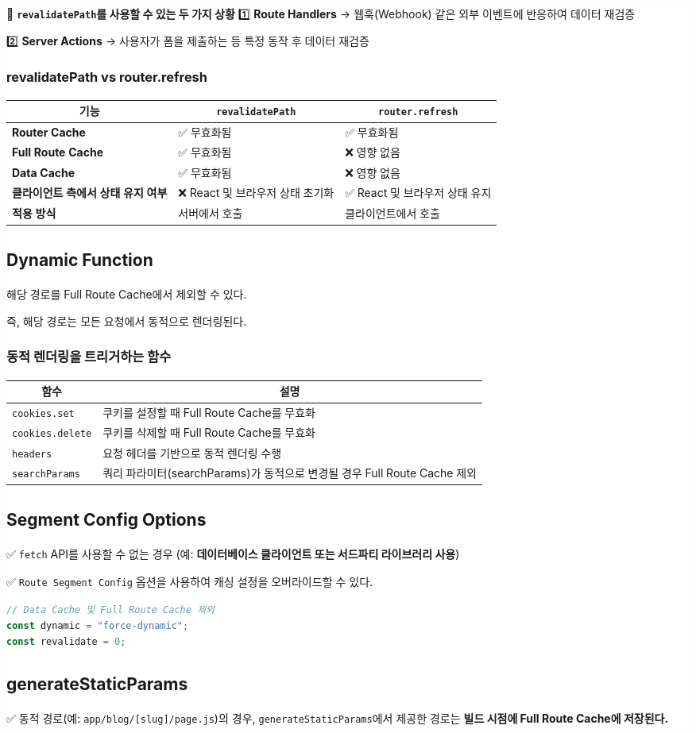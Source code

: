 📌 **`revalidatePath`를 사용할 수 있는 두 가지 상황**
1️⃣ **Route Handlers** → 웹훅(Webhook) 같은 외부 이벤트에 반응하여 데이터 재검증

2️⃣ **Server Actions** → 사용자가 폼을 제출하는 등 특정 동작 후 데이터 재검증

### revalidatePath vs router.refresh

| 기능                                 | `revalidatePath`                 | `router.refresh`               |
| ------------------------------------ | -------------------------------- | ------------------------------ |
| **Router Cache**                     | ✅ 무효화됨                      | ✅ 무효화됨                    |
| **Full Route Cache**                 | ✅ 무효화됨                      | ❌ 영향 없음                   |
| **Data Cache**                       | ✅ 무효화됨                      | ❌ 영향 없음                   |
| **클라이언트 측에서 상태 유지 여부** | ❌ React 및 브라우저 상태 초기화 | ✅ React 및 브라우저 상태 유지 |
| **적용 방식**                        | 서버에서 호출                    | 클라이언트에서 호출            |

## Dynamic Function

해당 경로를 Full Route Cache에서 제외할 수 있다.

즉, 해당 경로는 모든 요청에서 동적으로 렌더링된다.

### 동적 렌더링을 트리거하는 함수

| 함수             | 설명                                                                     |
| ---------------- | ------------------------------------------------------------------------ |
| `cookies.set`    | 쿠키를 설정할 때 Full Route Cache를 무효화                               |
| `cookies.delete` | 쿠키를 삭제할 때 Full Route Cache를 무효화                               |
| `headers`        | 요청 헤더를 기반으로 동적 렌더링 수행                                    |
| `searchParams`   | 쿼리 파라미터(searchParams)가 동적으로 변경될 경우 Full Route Cache 제외 |

## Segment Config Options

✅ `fetch` API를 사용할 수 없는 경우 (예: **데이터베이스 클라이언트 또는 서드파티 라이브러리 사용**)

✅ `Route Segment Config` 옵션을 사용하여 캐싱 설정을 오버라이드할 수 있다.

```jsx
// Data Cache 및 Full Route Cache 제외
const dynamic = "force-dynamic";
const revalidate = 0;
```

## generateStaticParams

✅ 동적 경로(예: `app/blog/[slug]/page.js`)의 경우, `generateStaticParams`에서 제공한 경로는 **빌드 시점에 Full Route Cache에 저장된다.**
